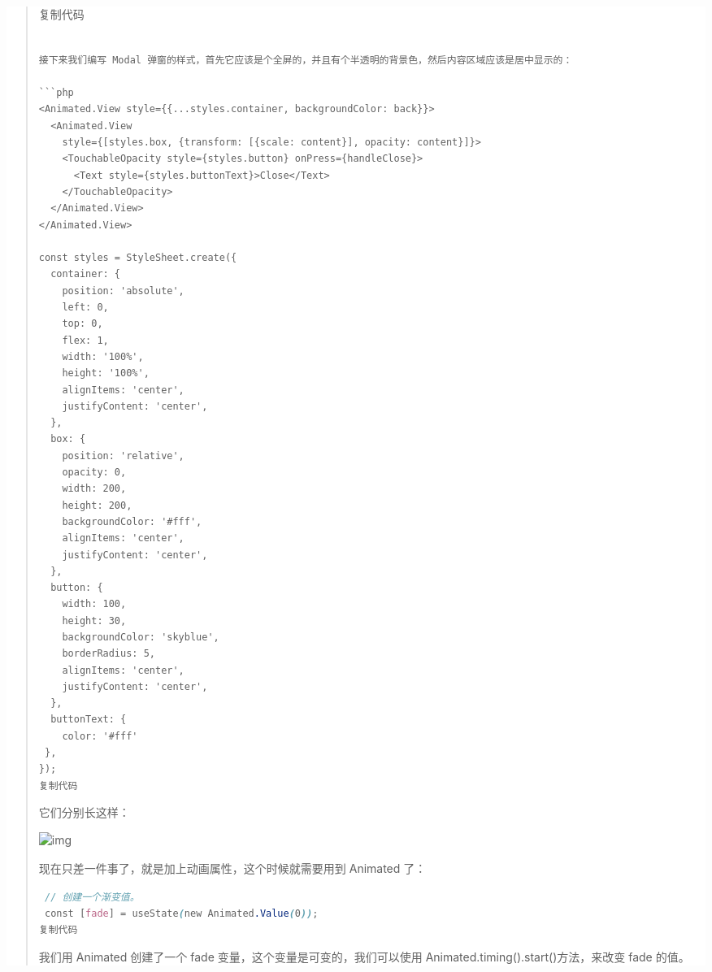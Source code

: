 > 复制代码
> ```
>
> 接下来我们编写 Modal 弹窗的样式，首先它应该是个全屏的，并且有个半透明的背景色，然后内容区域应该是居中显示的：
>
> ```php
> <Animated.View style={{...styles.container, backgroundColor: back}}>
>   <Animated.View
>     style={[styles.box, {transform: [{scale: content}], opacity: content}]}>
>     <TouchableOpacity style={styles.button} onPress={handleClose}>
>       <Text style={styles.buttonText}>Close</Text>
>     </TouchableOpacity>
>   </Animated.View>
> </Animated.View>
> 
> const styles = StyleSheet.create({
>   container: {
>     position: 'absolute',
>     left: 0,
>     top: 0,
>     flex: 1,
>     width: '100%',
>     height: '100%',
>     alignItems: 'center',
>     justifyContent: 'center',
>   },
>   box: {
>     position: 'relative',
>     opacity: 0,
>     width: 200,
>     height: 200,
>     backgroundColor: '#fff',
>     alignItems: 'center',
>     justifyContent: 'center',
>   },
>   button: {
>     width: 100,
>     height: 30,
>     backgroundColor: 'skyblue',
>     borderRadius: 5,
>     alignItems: 'center',
>     justifyContent: 'center',
>   },
>   buttonText: {
>     color: '#fff'
>  },
> });
> 复制代码
> ```
>
> 它们分别长这样：
>
> ![img](https://p6-juejin.byteimg.com/tos-cn-i-k3u1fbpfcp/545cb35a8aa3472a8530852955cb51cb~tplv-k3u1fbpfcp-zoom-in-crop-mark:3024:0:0:0.awebp)
>
> 现在只差一件事了，就是加上动画属性，这个时候就需要用到 Animated 了：
>
> ```scss
>  // 创建一个渐变值。
>  const [fade] = useState(new Animated.Value(0));
> 复制代码
> ```
>
> 我们用 Animated 创建了一个 fade 变量，这个变量是可变的，我们可以使用 Animated.timing().start()方法，来改变 fade 的值。